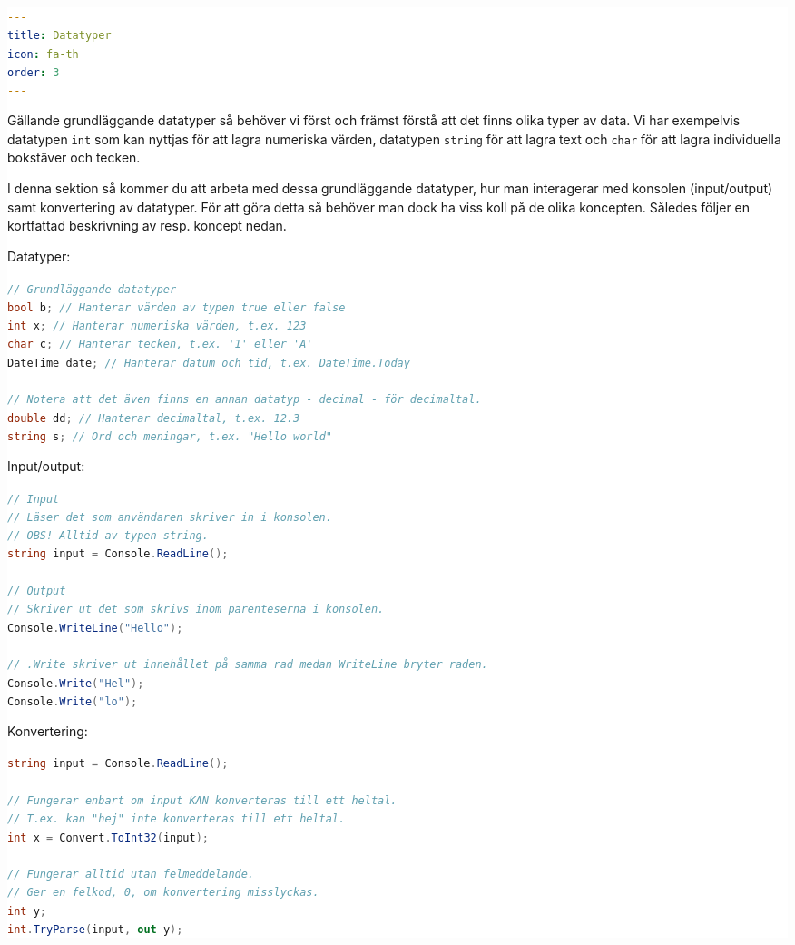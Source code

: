 ```yaml
---
title: Datatyper
icon: fa-th
order: 3
---
```

Gällande grundläggande datatyper så behöver vi först och främst förstå att det finns olika typer av data. Vi har exempelvis datatypen <code>int</code> som kan nyttjas för att lagra numeriska värden, datatypen <code>string</code> för att lagra text och <code>char</code> för att lagra individuella bokstäver och tecken.

I denna sektion så kommer du att arbeta med dessa grundläggande datatyper, hur man interagerar med konsolen (input/output) samt konvertering av datatyper. För att göra detta så behöver man dock ha viss koll på de olika koncepten. Således följer en kortfattad beskrivning av resp. koncept nedan.

Datatyper:
```cs
// Grundläggande datatyper
bool b; // Hanterar värden av typen true eller false
int x; // Hanterar numeriska värden, t.ex. 123
char c; // Hanterar tecken, t.ex. '1' eller 'A'
DateTime date; // Hanterar datum och tid, t.ex. DateTime.Today

// Notera att det även finns en annan datatyp - decimal - för decimaltal.
double dd; // Hanterar decimaltal, t.ex. 12.3
string s; // Ord och meningar, t.ex. "Hello world"
```

Input/output:
```cs
// Input
// Läser det som användaren skriver in i konsolen.
// OBS! Alltid av typen string.
string input = Console.ReadLine();

// Output
// Skriver ut det som skrivs inom parenteserna i konsolen.
Console.WriteLine("Hello");

// .Write skriver ut innehållet på samma rad medan WriteLine bryter raden.
Console.Write("Hel");
Console.Write("lo");
```

Konvertering:
```cs
string input = Console.ReadLine();

// Fungerar enbart om input KAN konverteras till ett heltal.
// T.ex. kan "hej" inte konverteras till ett heltal.
int x = Convert.ToInt32(input);

// Fungerar alltid utan felmeddelande.
// Ger en felkod, 0, om konvertering misslyckas.
int y; 
int.TryParse(input, out y);
```
